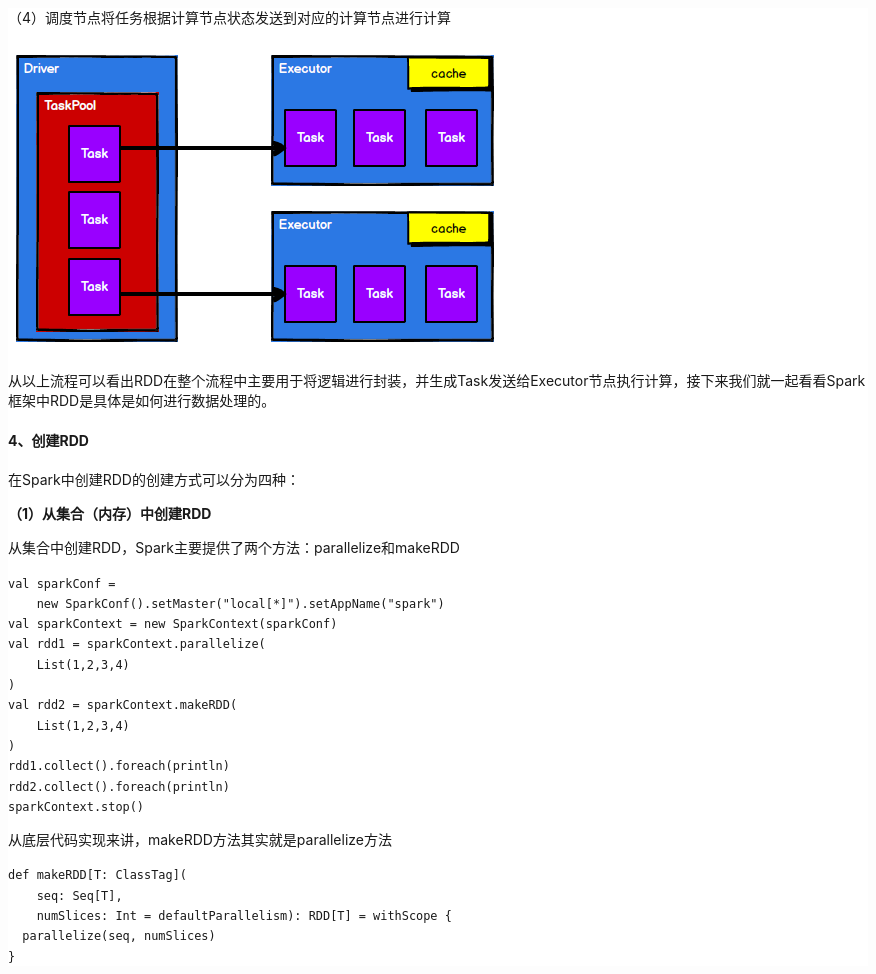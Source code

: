 （4）调度节点将任务根据计算节点状态发送到对应的计算节点进行计算

![spark-5-10](https://github.com/bigdata2018/BigData-Spark/blob/master/picture/spark-5-10.png)

从以上流程可以看出RDD在整个流程中主要用于将逻辑进行封装，并生成Task发送给Executor节点执行计算，接下来我们就一起看看Spark框架中RDD是具体是如何进行数据处理的。



#### 4、创建RDD

在Spark中创建RDD的创建方式可以分为四种：

**（1）从集合（内存）中创建RDD**

从集合中创建RDD，Spark主要提供了两个方法：parallelize和makeRDD

```
val sparkConf =
    new SparkConf().setMaster("local[*]").setAppName("spark")
val sparkContext = new SparkContext(sparkConf)
val rdd1 = sparkContext.parallelize(
    List(1,2,3,4)
)
val rdd2 = sparkContext.makeRDD(
    List(1,2,3,4)
)
rdd1.collect().foreach(println)
rdd2.collect().foreach(println)
sparkContext.stop()
```

从底层代码实现来讲，makeRDD方法其实就是parallelize方法

```
def makeRDD[T: ClassTag](
    seq: Seq[T],
    numSlices: Int = defaultParallelism): RDD[T] = withScope {
  parallelize(seq, numSlices)
}
```
